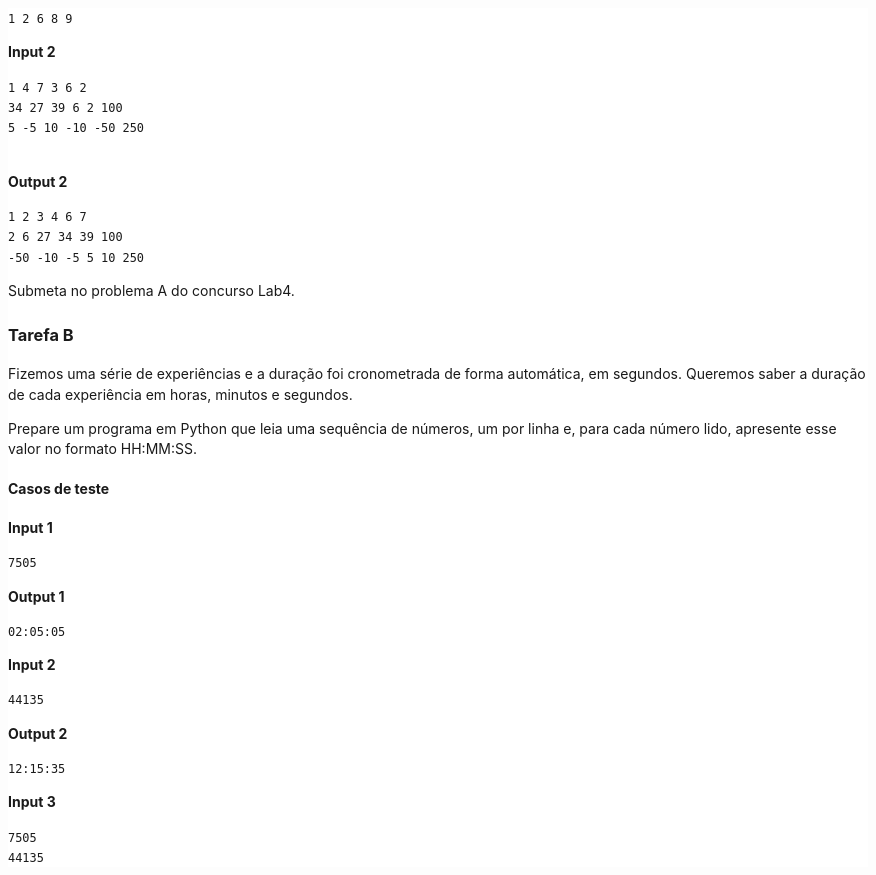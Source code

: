 ```
1 2 6 8 9
```

**Input 2**

```
1 4 7 3 6 2
34 27 39 6 2 100
5 -5 10 -10 -50 250


```

**Output 2**

```
1 2 3 4 6 7
2 6 27 34 39 100
-50 -10 -5 5 10 250
```

Submeta no problema A do concurso Lab4.

### Tarefa B

Fizemos uma série de experiências e a duração foi cronometrada de forma automática, em segundos. Queremos saber a duração de cada experiência em horas, minutos e segundos.

Prepare um programa em Python que leia uma sequência de números, um por linha e, para cada número lido, apresente esse valor no formato HH:MM:SS.

#### Casos de teste 

**Input 1**

```
7505
```

**Output 1**

```
02:05:05
```

**Input 2**

```
44135
```

**Output 2**

```
12:15:35
```


**Input 3**

```
7505
44135
```

